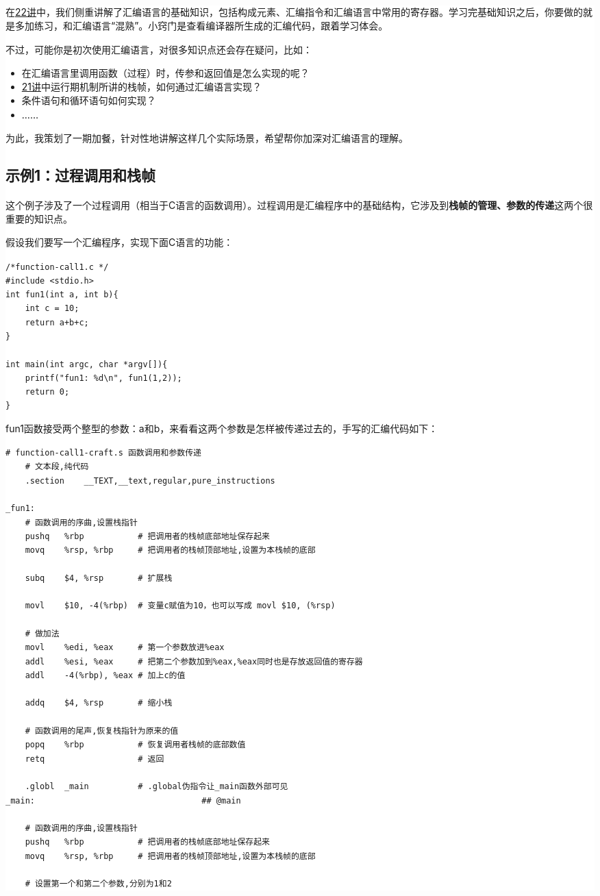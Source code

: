在[22讲](https://time.geekbang.org/column/article/147854)中，我们侧重讲解了汇编语言的基础知识，包括构成元素、汇编指令和汇编语言中常用的寄存器。学习完基础知识之后，你要做的就是多加练习，和汇编语言“混熟”。小窍门是查看编译器所生成的汇编代码，跟着学习体会。

不过，可能你是初次使用汇编语言，对很多知识点还会存在疑问，比如：

- 在汇编语言里调用函数（过程）时，传参和返回值是怎么实现的呢？
- [21讲](https://time.geekbang.org/column/article/146635)中运行期机制所讲的栈帧，如何通过汇编语言实现？
- 条件语句和循环语句如何实现？
- ……

为此，我策划了一期加餐，针对性地讲解这样几个实际场景，希望帮你加深对汇编语言的理解。

## 示例1：过程调用和栈帧

这个例子涉及了一个过程调用（相当于C语言的函数调用）。过程调用是汇编程序中的基础结构，它涉及到**栈帧的管理、参数的传递**这两个很重要的知识点。

假设我们要写一个汇编程序，实现下面C语言的功能：

```
/*function-call1.c */
#include <stdio.h>
int fun1(int a, int b){
    int c = 10;
    return a+b+c;
}

int main(int argc, char *argv[]){
    printf("fun1: %d\n", fun1(1,2));
    return 0;
} 
```

fun1函数接受两个整型的参数：a和b，来看看这两个参数是怎样被传递过去的，手写的汇编代码如下：

```
# function-call1-craft.s 函数调用和参数传递
    # 文本段,纯代码
    .section    __TEXT,__text,regular,pure_instructions

_fun1:
    # 函数调用的序曲,设置栈指针
    pushq   %rbp           # 把调用者的栈帧底部地址保存起来   
    movq    %rsp, %rbp     # 把调用者的栈帧顶部地址,设置为本栈帧的底部

    subq    $4, %rsp       # 扩展栈

    movl    $10, -4(%rbp)  # 变量c赋值为10，也可以写成 movl $10, (%rsp)

    # 做加法
    movl    %edi, %eax     # 第一个参数放进%eax
    addl    %esi, %eax     # 把第二个参数加到%eax,%eax同时也是存放返回值的寄存器
    addl    -4(%rbp), %eax # 加上c的值

    addq    $4, %rsp       # 缩小栈

    # 函数调用的尾声,恢复栈指针为原来的值
    popq    %rbp           # 恢复调用者栈帧的底部数值
    retq                   # 返回

    .globl  _main          # .global伪指令让_main函数外部可见
_main:                                  ## @main
    
    # 函数调用的序曲,设置栈指针
    pushq   %rbp           # 把调用者的栈帧底部地址保存起来  
    movq    %rsp, %rbp     # 把调用者的栈帧顶部地址,设置为本栈帧的底部
    
    # 设置第一个和第二个参数,分别为1和2
```